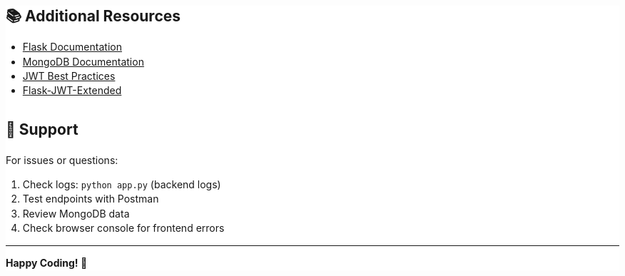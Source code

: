 ## 📚 Additional Resources

- [Flask Documentation](https://flask.palletsprojects.com/)
- [MongoDB Documentation](https://docs.mongodb.com/)
- [JWT Best Practices](https://jwt.io/introduction)
- [Flask-JWT-Extended](https://flask-jwt-extended.readthedocs.io/)

## 💬 Support

For issues or questions:
1. Check logs: `python app.py` (backend logs)
2. Test endpoints with Postman
3. Review MongoDB data
4. Check browser console for frontend errors

---

**Happy Coding! 🚀**

